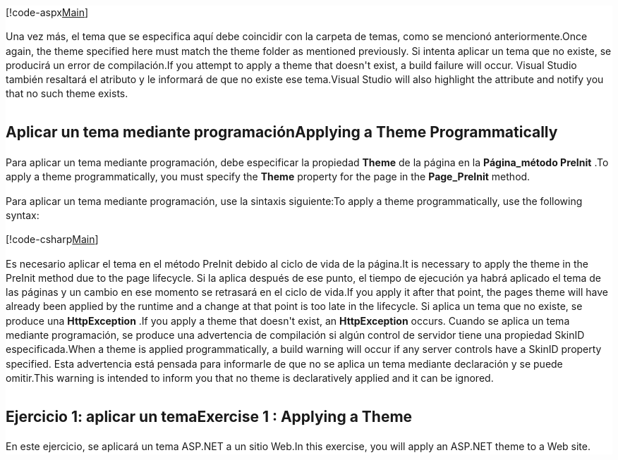 [!code-aspx[Main](profiles-themes-and-web-parts/samples/sample14.aspx)]

<span data-ttu-id="97e2b-306">Una vez más, el tema que se especifica aquí debe coincidir con la carpeta de temas, como se mencionó anteriormente.</span><span class="sxs-lookup"><span data-stu-id="97e2b-306">Once again, the theme specified here must match the theme folder as mentioned previously.</span></span> <span data-ttu-id="97e2b-307">Si intenta aplicar un tema que no existe, se producirá un error de compilación.</span><span class="sxs-lookup"><span data-stu-id="97e2b-307">If you attempt to apply a theme that doesn't exist, a build failure will occur.</span></span> <span data-ttu-id="97e2b-308">Visual Studio también resaltará el atributo y le informará de que no existe ese tema.</span><span class="sxs-lookup"><span data-stu-id="97e2b-308">Visual Studio will also highlight the attribute and notify you that no such theme exists.</span></span>

## <a name="applying-a-theme-programmatically"></a><span data-ttu-id="97e2b-309">Aplicar un tema mediante programación</span><span class="sxs-lookup"><span data-stu-id="97e2b-309">Applying a Theme Programmatically</span></span>

<span data-ttu-id="97e2b-310">Para aplicar un tema mediante programación, debe especificar la propiedad **Theme** de la página en la **Página\_método PreInit** .</span><span class="sxs-lookup"><span data-stu-id="97e2b-310">To apply a theme programmatically, you must specify the **Theme** property for the page in the **Page\_PreInit** method.</span></span>

<span data-ttu-id="97e2b-311">Para aplicar un tema mediante programación, use la sintaxis siguiente:</span><span class="sxs-lookup"><span data-stu-id="97e2b-311">To apply a theme programmatically, use the following syntax:</span></span>

[!code-csharp[Main](profiles-themes-and-web-parts/samples/sample15.cs)]

<span data-ttu-id="97e2b-312">Es necesario aplicar el tema en el método PreInit debido al ciclo de vida de la página.</span><span class="sxs-lookup"><span data-stu-id="97e2b-312">It is necessary to apply the theme in the PreInit method due to the page lifecycle.</span></span> <span data-ttu-id="97e2b-313">Si la aplica después de ese punto, el tiempo de ejecución ya habrá aplicado el tema de las páginas y un cambio en ese momento se retrasará en el ciclo de vida.</span><span class="sxs-lookup"><span data-stu-id="97e2b-313">If you apply it after that point, the pages theme will have already been applied by the runtime and a change at that point is too late in the lifecycle.</span></span> <span data-ttu-id="97e2b-314">Si aplica un tema que no existe, se produce una **HttpException** .</span><span class="sxs-lookup"><span data-stu-id="97e2b-314">If you apply a theme that doesn't exist, an **HttpException** occurs.</span></span> <span data-ttu-id="97e2b-315">Cuando se aplica un tema mediante programación, se produce una advertencia de compilación si algún control de servidor tiene una propiedad SkinID especificada.</span><span class="sxs-lookup"><span data-stu-id="97e2b-315">When a theme is applied programmatically, a build warning will occur if any server controls have a SkinID property specified.</span></span> <span data-ttu-id="97e2b-316">Esta advertencia está pensada para informarle de que no se aplica un tema mediante declaración y se puede omitir.</span><span class="sxs-lookup"><span data-stu-id="97e2b-316">This warning is intended to inform you that no theme is declaratively applied and it can be ignored.</span></span>

## <a name="exercise-1--applying-a-theme"></a><span data-ttu-id="97e2b-317">Ejercicio 1: aplicar un tema</span><span class="sxs-lookup"><span data-stu-id="97e2b-317">Exercise 1 : Applying a Theme</span></span>

<span data-ttu-id="97e2b-318">En este ejercicio, se aplicará un tema ASP.NET a un sitio Web.</span><span class="sxs-lookup"><span data-stu-id="97e2b-318">In this exercise, you will apply an ASP.NET theme to a Web site.</span></span>
